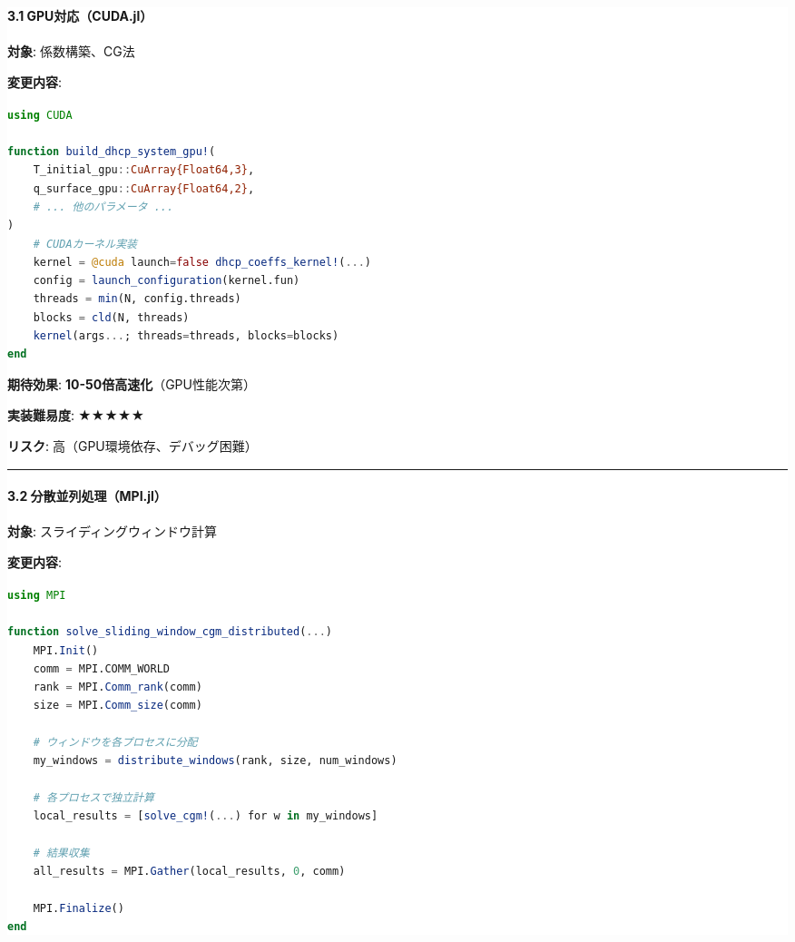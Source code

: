 #### 3.1 GPU対応（CUDA.jl）

**対象**: 係数構築、CG法

**変更内容**:
```julia
using CUDA

function build_dhcp_system_gpu!(
    T_initial_gpu::CuArray{Float64,3},
    q_surface_gpu::CuArray{Float64,2},
    # ... 他のパラメータ ...
)
    # CUDAカーネル実装
    kernel = @cuda launch=false dhcp_coeffs_kernel!(...)
    config = launch_configuration(kernel.fun)
    threads = min(N, config.threads)
    blocks = cld(N, threads)
    kernel(args...; threads=threads, blocks=blocks)
end
```

**期待効果**: **10-50倍高速化**（GPU性能次第）

**実装難易度**: ★★★★★

**リスク**: 高（GPU環境依存、デバッグ困難）

---

#### 3.2 分散並列処理（MPI.jl）

**対象**: スライディングウィンドウ計算

**変更内容**:
```julia
using MPI

function solve_sliding_window_cgm_distributed(...)
    MPI.Init()
    comm = MPI.COMM_WORLD
    rank = MPI.Comm_rank(comm)
    size = MPI.Comm_size(comm)

    # ウィンドウを各プロセスに分配
    my_windows = distribute_windows(rank, size, num_windows)

    # 各プロセスで独立計算
    local_results = [solve_cgm!(...) for w in my_windows]

    # 結果収集
    all_results = MPI.Gather(local_results, 0, comm)

    MPI.Finalize()
end
```

